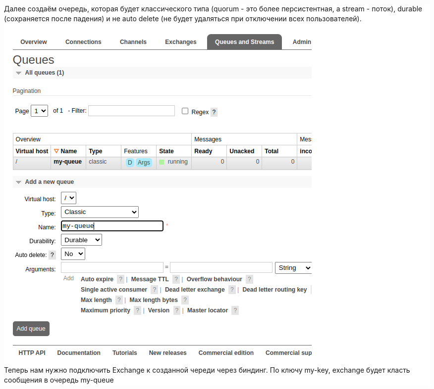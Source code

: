 Далее создаём очередь, которая будет классического типа (quorum - это более персистентная, а stream - поток), durable (сохраняется после падения) и не auto delete (не будет удаляться при отключении всех пользователей).

![](_png/3b50d828d3e908fecba469547fbbd016.png)

Теперь нам нужно подключить Exchange к созданной череди через биндинг. По ключу my-key, exchange будет класть сообщения в очередь my-queue
